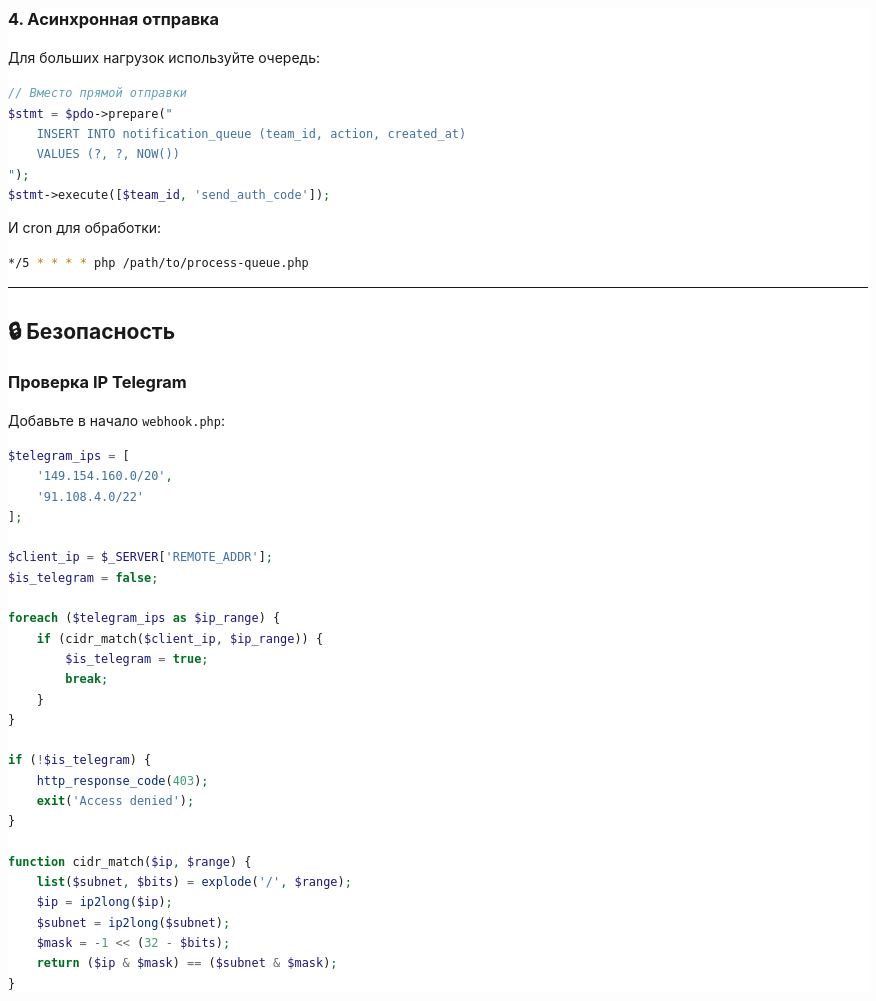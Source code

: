 ### 4. Асинхронная отправка

Для больших нагрузок используйте очередь:

```php
// Вместо прямой отправки
$stmt = $pdo->prepare("
    INSERT INTO notification_queue (team_id, action, created_at) 
    VALUES (?, ?, NOW())
");
$stmt->execute([$team_id, 'send_auth_code']);
```

И cron для обработки:
```bash
*/5 * * * * php /path/to/process-queue.php
```

---

## 🔒 Безопасность

### Проверка IP Telegram

Добавьте в начало `webhook.php`:

```php
$telegram_ips = [
    '149.154.160.0/20',
    '91.108.4.0/22'
];

$client_ip = $_SERVER['REMOTE_ADDR'];
$is_telegram = false;

foreach ($telegram_ips as $ip_range) {
    if (cidr_match($client_ip, $ip_range)) {
        $is_telegram = true;
        break;
    }
}

if (!$is_telegram) {
    http_response_code(403);
    exit('Access denied');
}

function cidr_match($ip, $range) {
    list($subnet, $bits) = explode('/', $range);
    $ip = ip2long($ip);
    $subnet = ip2long($subnet);
    $mask = -1 << (32 - $bits);
    return ($ip & $mask) == ($subnet & $mask);
}
```
